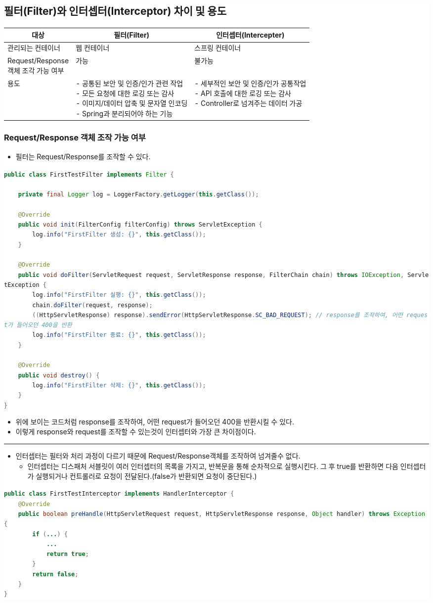 ## 필터(Filter)와 인터셉터(Interceptor) 차이 및 용도

| 대상                                     | 필터(Filter)                                                 | 인터셉터(Intercepter)                                        |
| ---------------------------------------- | ------------------------------------------------------------ | ------------------------------------------------------------ |
| 관리되는 컨테이너                        | 웹 컨테이너                                                  | 스프링 컨테이너                                              |
| Request/Response</br>객체 조각 가능 여부 | 가능                                                         | 불가능                                                       |
| 용도                                     | - 공통된 보안 및 인증/인가 관련 작업<br />- 모든 요청에 대한 로깅 또는 감사<br />- 이미지/데이터 압축 및 문자열 인코딩<br />- Spring과 분리되어야 하는 기능 | - 세부적인 보안 및 인증/인가 공통작업<br />- API 호출에 대한 로깅 또는 감사<br />- Controller로 넘겨주는 데이터 가공 |

### Request/Response 객체 조작 가능 여부

- 필터는 Request/Response를 조작할 수 있다.

```java
public class FirstTestFilter implements Filter {

    private final Logger log = LoggerFactory.getLogger(this.getClass());

    @Override
    public void init(FilterConfig filterConfig) throws ServletException {
        log.info("FirstFilter 생성: {}", this.getClass());
    }

    @Override
    public void doFilter(ServletRequest request, ServletResponse response, FilterChain chain) throws IOException, ServletException {
        log.info("FirstFilter 실행: {}", this.getClass());
        chain.doFilter(request, response);
        ((HttpServletResponse) response).sendError(HttpServletResponse.SC_BAD_REQUEST); // response를 조작하여, 어떤 request가 들어오던 400을 반환
        log.info("FirstFilter 종료: {}", this.getClass());
    }

    @Override
    public void destroy() {
        log.info("FirstFilter 삭제: {}", this.getClass());
    }
}
```

- 위에 보이는 코드처럼 response를 조작하여, 어떤 request가 들어오던 400을 반환시킬 수 있다.
- 이렇게 response와 request를 조작할 수 있는것이 인터셉터와 가장 큰 차이점이다.

-----

- 인터셉터는 필터와 처리 과정이 다르기 때문에 Request/Response객체를 조작하여 넘겨줄수 없다.
	- 인터셉터는 디스패처 서블릿이 여러 인터셉터의 목록을 가지고, 반복문을 통해 순차적으로 실행시킨다. 그 후 true를 반환하면 다음 인터셉터가 실행되거나 컨트롤러로 요청이 전달된다.(false가 반환되면 요청이 중단된다.)

```java
public class FirstTestInterceptor implements HandlerInterceptor {
    @Override
    public boolean preHandle(HttpServletRequest request, HttpServletResponse response, Object handler) throws Exception {
        if (...) {
            ...
            return true;
        }
        return false;
    }
}
```
